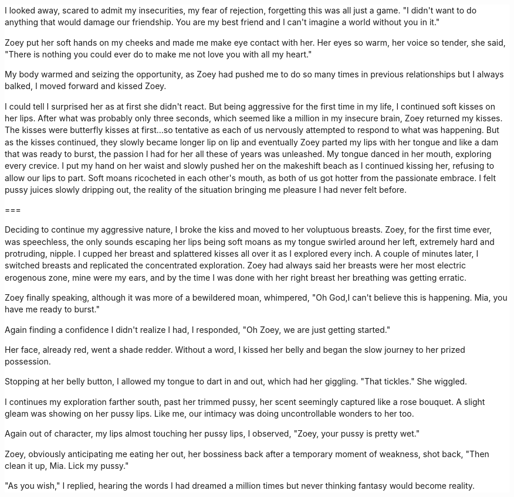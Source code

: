 I looked away, scared to admit my insecurities, my fear of rejection, forgetting this was all just a game. "I didn't want to do anything that would damage our friendship. You are my best friend and I can't imagine a world without you in it." 

Zoey put her soft hands on my cheeks and made me make eye contact with her. Her eyes so warm, her voice so tender, she said, "There is nothing you could ever do to make me not love you with all my heart." 

My body warmed and seizing the opportunity, as Zoey had pushed me to do so many times in previous relationships but I always balked, I moved forward and kissed Zoey. 

I could tell I surprised her as at first she didn't react. But being aggressive for the first time in my life, I continued soft kisses on her lips. After what was probably only three seconds, which seemed like a million in my insecure brain, Zoey returned my kisses. The kisses were butterfly kisses at first...so tentative as each of us nervously attempted to respond to what was happening. But as the kisses continued, they slowly became longer lip on lip and eventually Zoey parted my lips with her tongue and like a dam that was ready to burst, the passion I had for her all these of years was unleashed. My tongue danced in her mouth, exploring every crevice. I put my hand on her waist and slowly pushed her on the makeshift beach as I continued kissing her, refusing to allow our lips to part. Soft moans ricocheted in each other's mouth, as both of us got hotter from the passionate embrace. I felt pussy juices slowly dripping out, the reality of the situation bringing me pleasure I had never felt before.  

===

Deciding to continue my aggressive nature, I broke the kiss and moved to her voluptuous breasts. Zoey, for the first time ever, was speechless, the only sounds escaping her lips being soft moans as my tongue swirled around her left, extremely hard and protruding, nipple. I cupped her breast and splattered kisses all over it as I explored every inch. A couple of minutes later, I switched breasts and replicated the concentrated exploration. Zoey had always said her breasts were her most electric erogenous zone, mine were my ears, and by the time I was done with her right breast her breathing was getting erratic. 

Zoey finally speaking, although it was more of a bewildered moan, whimpered, "Oh God,I can't believe this is happening. Mia, you have me ready to burst." 

Again finding a confidence I didn't realize I had, I responded, "Oh Zoey, we are just getting started." 

Her face, already red, went a shade redder. Without a word, I kissed her belly and began the slow journey to her prized possession. 

Stopping at her belly button, I allowed my tongue to dart in and out, which had her giggling. "That tickles." She wiggled. 

I continues my exploration farther south, past her trimmed pussy, her scent seemingly captured like a rose bouquet. A slight gleam was showing on her pussy lips. Like me, our intimacy was doing uncontrollable wonders to her too. 

Again out of character, my lips almost touching her pussy lips, I observed, "Zoey, your pussy is pretty wet." 

Zoey, obviously anticipating me eating her out, her bossiness back after a temporary moment of weakness, shot back, "Then clean it up, Mia. Lick my pussy." 

"As you wish," I replied, hearing the words I had dreamed a million times but never thinking fantasy would become reality. 
